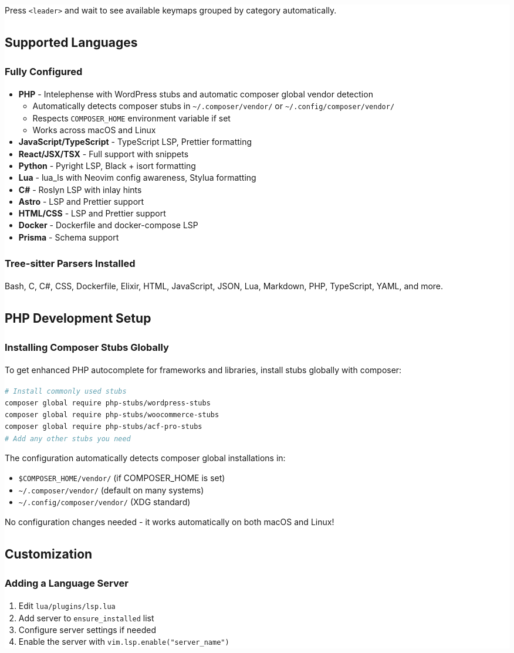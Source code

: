 Press `<leader>` and wait to see available keymaps grouped by category automatically.

## Supported Languages

### Fully Configured

- **PHP** - Intelephense with WordPress stubs and automatic composer global vendor detection
  - Automatically detects composer stubs in `~/.composer/vendor/` or `~/.config/composer/vendor/`
  - Respects `COMPOSER_HOME` environment variable if set
  - Works across macOS and Linux
- **JavaScript/TypeScript** - TypeScript LSP, Prettier formatting
- **React/JSX/TSX** - Full support with snippets
- **Python** - Pyright LSP, Black + isort formatting
- **Lua** - lua_ls with Neovim config awareness, Stylua formatting
- **C#** - Roslyn LSP with inlay hints
- **Astro** - LSP and Prettier support
- **HTML/CSS** - LSP and Prettier support
- **Docker** - Dockerfile and docker-compose LSP
- **Prisma** - Schema support

### Tree-sitter Parsers Installed

Bash, C, C#, CSS, Dockerfile, Elixir, HTML, JavaScript, JSON, Lua, Markdown, PHP, TypeScript, YAML, and more.

## PHP Development Setup

### Installing Composer Stubs Globally

To get enhanced PHP autocomplete for frameworks and libraries, install stubs globally with composer:

```bash
# Install commonly used stubs
composer global require php-stubs/wordpress-stubs
composer global require php-stubs/woocommerce-stubs
composer global require php-stubs/acf-pro-stubs
# Add any other stubs you need
```

The configuration automatically detects composer global installations in:
- `$COMPOSER_HOME/vendor/` (if COMPOSER_HOME is set)
- `~/.composer/vendor/` (default on many systems)
- `~/.config/composer/vendor/` (XDG standard)

No configuration changes needed - it works automatically on both macOS and Linux!

## Customization

### Adding a Language Server

1. Edit `lua/plugins/lsp.lua`
2. Add server to `ensure_installed` list
3. Configure server settings if needed
4. Enable the server with `vim.lsp.enable("server_name")`
